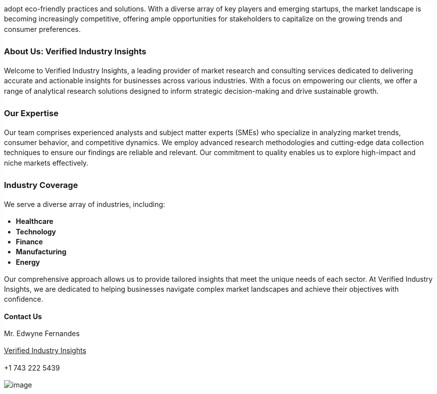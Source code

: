 adopt eco-friendly practices and solutions. With a diverse array of key players and emerging startups, the market landscape is becoming increasingly competitive, offering ample opportunities for stakeholders to capitalize on the growing trends and consumer preferences.</p><h3>About Us: Verified Industry Insights</h3><p>Welcome to Verified Industry Insights, a leading provider of market research and consulting services dedicated to delivering accurate and actionable insights for businesses across various industries. With a focus on empowering our clients, we offer a range of analytical research solutions designed to inform strategic decision-making and drive sustainable growth.</p><h3>Our Expertise</h3><p>Our team comprises experienced analysts and subject matter experts (SMEs) who specialize in analyzing market trends, consumer behavior, and competitive dynamics. We employ advanced research methodologies and cutting-edge data collection techniques to ensure our findings are reliable and relevant. Our commitment to quality enables us to explore high-impact and niche markets effectively.</p><h3>Industry Coverage</h3><p>We serve a diverse array of industries, including:</p><ul><li><strong>Healthcare</strong></li><li><strong>Technology</strong></li><li><strong>Finance</strong></li><li><strong>Manufacturing</strong></li><li><strong>Energy</strong></li></ul><p>Our comprehensive approach allows us to provide tailored insights that meet the unique needs of each sector. At Verified Industry Insights, we are dedicated to helping businesses navigate complex market landscapes and achieve their objectives with confidence.</p><p><strong>Contact Us</strong></p><p>Mr. Edwyne Fernandes</p><p><a href="https://www.verifiedindustryinsights.com/">Verified Industry Insights</a></p><p>+1 743 222 5439</p>
![image](https://github.com/user-attachments/assets/c5ce29d5-ab15-476d-8de5-3e99ffbbbfa8)
